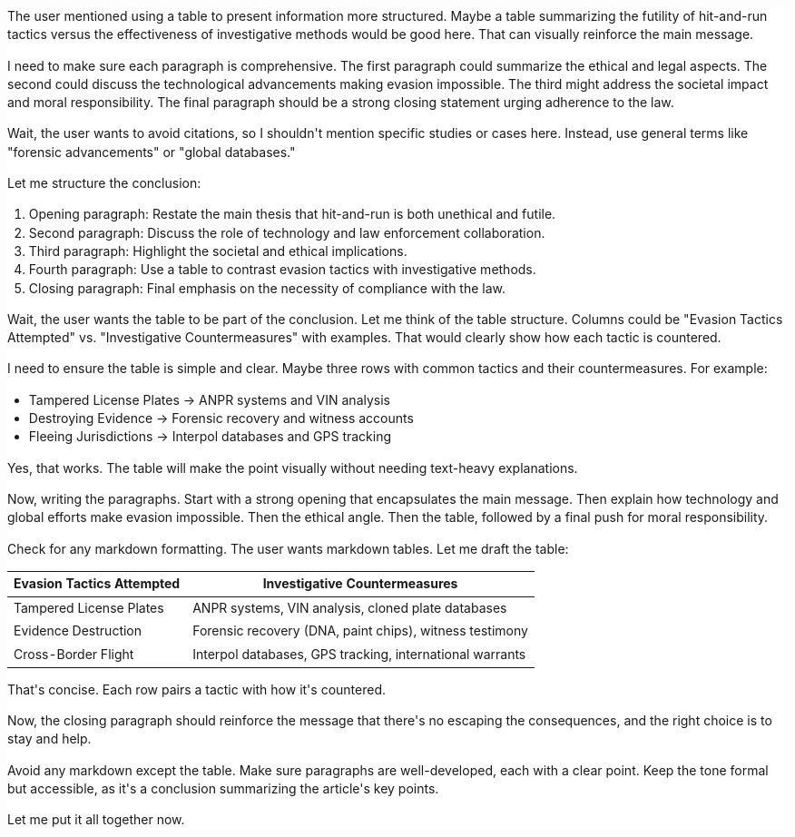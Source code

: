 The user mentioned using a table to present information more structured. Maybe a table summarizing the futility of hit-and-run tactics versus the effectiveness of investigative methods would be good here. That can visually reinforce the main message.

I need to make sure each paragraph is comprehensive. The first paragraph could summarize the ethical and legal aspects. The second could discuss the technological advancements making evasion impossible. The third might address the societal impact and moral responsibility. The final paragraph should be a strong closing statement urging adherence to the law.

Wait, the user wants to avoid citations, so I shouldn't mention specific studies or cases here. Instead, use general terms like "forensic advancements" or "global databases." 

Let me structure the conclusion:

1. Opening paragraph: Restate the main thesis that hit-and-run is both unethical and futile.
2. Second paragraph: Discuss the role of technology and law enforcement collaboration.
3. Third paragraph: Highlight the societal and ethical implications.
4. Fourth paragraph: Use a table to contrast evasion tactics with investigative methods.
5. Closing paragraph: Final emphasis on the necessity of compliance with the law.

Wait, the user wants the table to be part of the conclusion. Let me think of the table structure. Columns could be "Evasion Tactics Attempted" vs. "Investigative Countermeasures" with examples. That would clearly show how each tactic is countered.

I need to ensure the table is simple and clear. Maybe three rows with common tactics and their countermeasures. For example:

- Tampered License Plates → ANPR systems and VIN analysis
- Destroying Evidence → Forensic recovery and witness accounts
- Fleeing Jurisdictions → Interpol databases and GPS tracking

Yes, that works. The table will make the point visually without needing text-heavy explanations.

Now, writing the paragraphs. Start with a strong opening that encapsulates the main message. Then explain how technology and global efforts make evasion impossible. Then the ethical angle. Then the table, followed by a final push for moral responsibility.

Check for any markdown formatting. The user wants markdown tables. Let me draft the table:

| Evasion Tactics Attempted | Investigative Countermeasures |
|---------------------------|------------------------------|
| Tampered License Plates    | ANPR systems, VIN analysis, cloned plate databases |
| Evidence Destruction       | Forensic recovery (DNA, paint chips), witness testimony |
| Cross-Border Flight        | Interpol databases, GPS tracking, international warrants |

That's concise. Each row pairs a tactic with how it's countered. 

Now, the closing paragraph should reinforce the message that there's no escaping the consequences, and the right choice is to stay and help.

Avoid any markdown except the table. Make sure paragraphs are well-developed, each with a clear point. Keep the tone formal but accessible, as it's a conclusion summarizing the article's key points.

Let me put it all together now.
</think>
